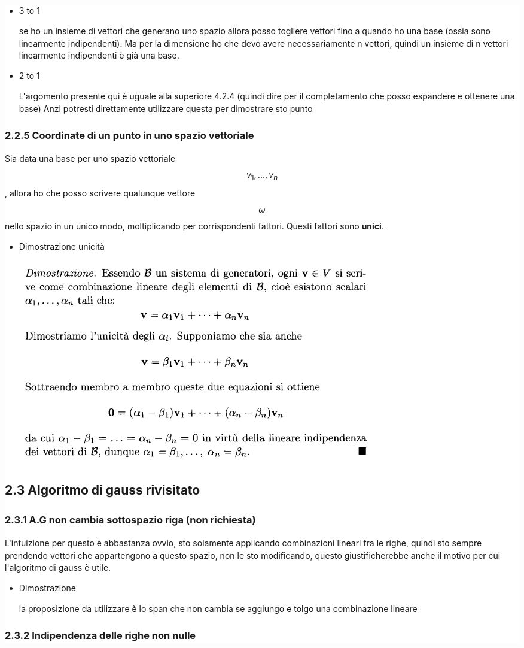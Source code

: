 - 3 to 1

    se ho un insieme di vettori che generano uno spazio allora posso togliere vettori fino a quando ho una base (ossia sono linearmente indipendenti). Ma per la dimensione ho che devo avere necessariamente n vettori, quindi un insieme di n vettori linearmente indipendenti è già una base.

- 2 to 1

    L'argomento presente qui è uguale alla superiore 4.2.4 (quindi dire per il completamento che posso espandere e ottenere una base) Anzi potresti direttamente utilizzare questa per dimostrare sto punto


### 2.2.5 Coordinate di un punto in uno spazio vettoriale

Sia data una base per uno spazio vettoriale $$v_1, ..., v_n$$, allora ho che posso scrivere qualunque vettore $$\omega$$ nello spazio in un unico modo, moltiplicando per corrispondenti fattori. Questi fattori sono **unici**.

- Dimostrazione unicità

    <img src="/images/notes/image/universita/ex-notion/Base e dimensione/Untitled 3.png" alt="image/universita/ex-notion/Base e dimensione/Untitled 3">


## 2.3 Algoritmo di gauss rivisitato

### 2.3.1 A.G non cambia sottospazio riga (non richiesta)

L'intuizione per questo è abbastanza ovvio, sto solamente applicando combinazioni lineari fra le righe, quindi sto sempre prendendo vettori che appartengono a questo spazio, non le sto modificando, questo giustificherebbe anche il motivo per cui l'algoritmo di gauss è utile.

- Dimostrazione

    la proposizione da utilizzare è lo span che non cambia se aggiungo e tolgo una combinazione lineare


### 2.3.2 Indipendenza delle righe non nulle
